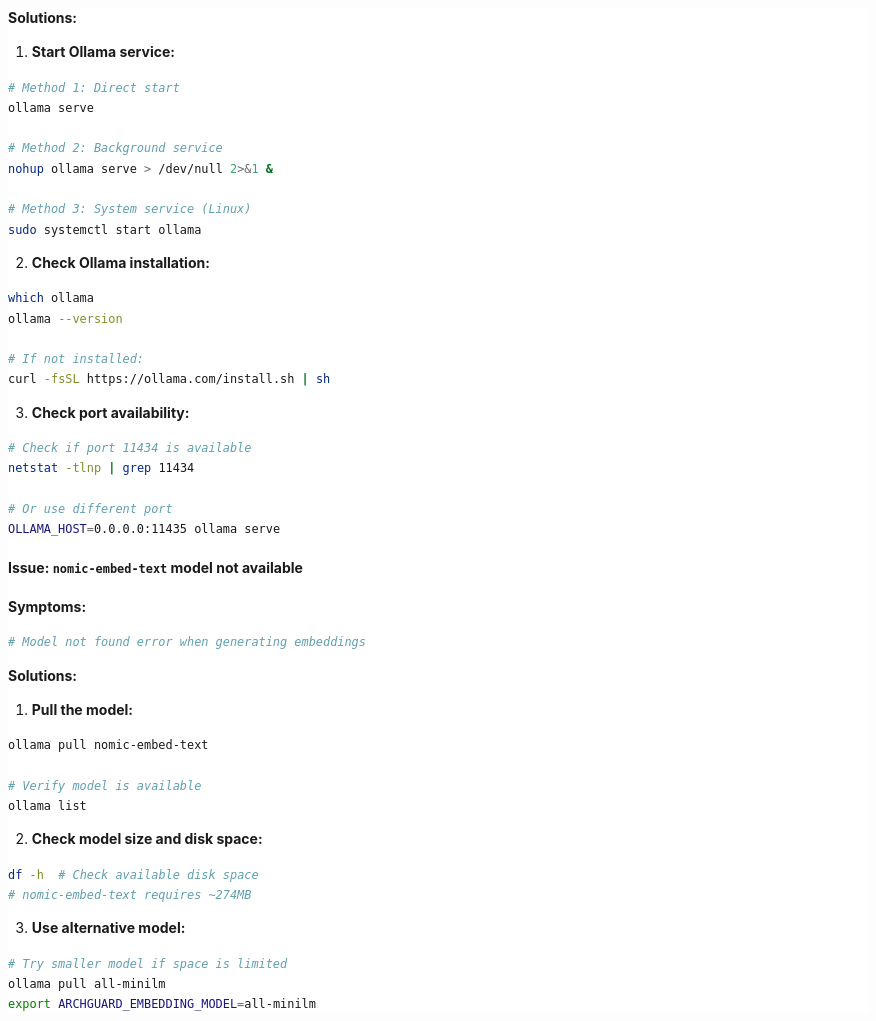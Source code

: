 **Solutions:**

1. **Start Ollama service:**
```bash
# Method 1: Direct start
ollama serve

# Method 2: Background service
nohup ollama serve > /dev/null 2>&1 &

# Method 3: System service (Linux)
sudo systemctl start ollama
```

2. **Check Ollama installation:**
```bash
which ollama
ollama --version

# If not installed:
curl -fsSL https://ollama.com/install.sh | sh
```

3. **Check port availability:**
```bash
# Check if port 11434 is available
netstat -tlnp | grep 11434

# Or use different port
OLLAMA_HOST=0.0.0.0:11435 ollama serve
```

#### Issue: `nomic-embed-text` model not available

**Symptoms:**
```bash
# Model not found error when generating embeddings
```

**Solutions:**

1. **Pull the model:**
```bash
ollama pull nomic-embed-text

# Verify model is available
ollama list
```

2. **Check model size and disk space:**
```bash
df -h  # Check available disk space
# nomic-embed-text requires ~274MB
```

3. **Use alternative model:**
```bash
# Try smaller model if space is limited
ollama pull all-minilm
export ARCHGUARD_EMBEDDING_MODEL=all-minilm
```
